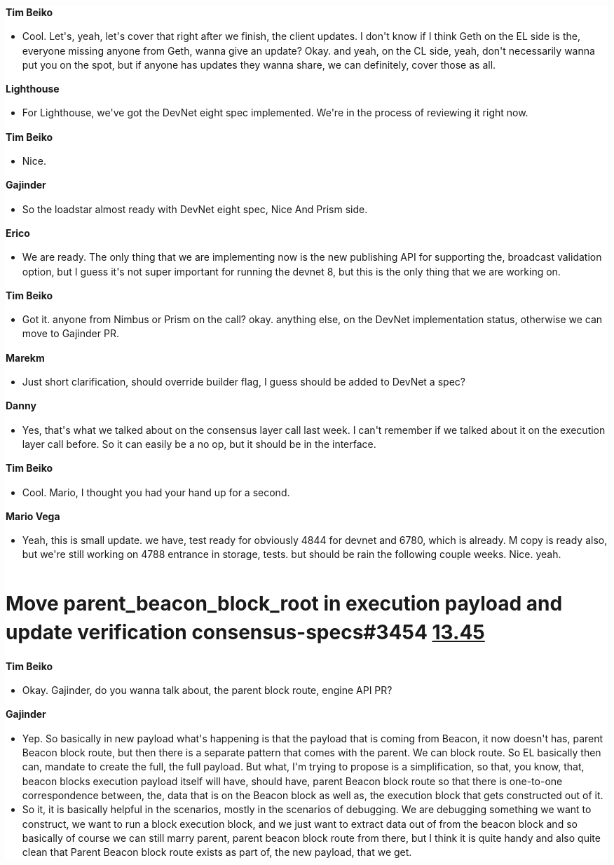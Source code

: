 **Tim Beiko**
* Cool. Let's, yeah, let's cover that right after we finish, the client updates. I don't know if I think Geth on the EL side is the, everyone missing anyone from Geth, wanna give an update? Okay. and yeah, on the CL side, yeah, don't necessarily wanna put you on the spot, but if anyone has updates they wanna share, we can definitely, cover those as all. 

**Lighthouse**
* For Lighthouse, we've got the DevNet eight spec implemented. We're in the process of reviewing it right now. 

**Tim Beiko**
* Nice. 

**Gajinder**
* So the loadstar almost ready with DevNet eight spec, Nice And Prism side. 

**Erico**
* We are ready. The only thing that we are implementing now is the new publishing API for supporting the, broadcast validation option, but I guess it's not super important for running the devnet 8, but this is the only thing that we are working on. 

**Tim Beiko**
* Got it. anyone from Nimbus or Prism on the call? okay. anything else, on the DevNet implementation status, otherwise we can move to Gajinder PR. 

**Marekm**
* Just short clarification, should override builder flag, I guess should be added to DevNet a spec? 

**Danny**
* Yes, that's what we talked about on the consensus layer call last week. I can't remember if we talked about it on the execution layer call before. So it can easily be a no op, but it should be in the interface. 

**Tim Beiko**
* Cool. Mario, I thought you had your hand up for a second. 

**Mario Vega** 
* Yeah, this is small update. we have, test ready for obviously 4844 for devnet and 6780, which is already. M copy is ready also, but we're still working on 4788 entrance in storage, tests. but should be rain the following couple weeks. Nice. yeah. 

# Move parent_beacon_block_root in execution payload and update verification consensus-specs#3454 [13.45](https://youtu.be/pTWm4EyStYg?t=825)
**Tim Beiko**
* Okay. Gajinder, do you wanna talk about, the parent block route, engine API PR? 

**Gajinder**
* Yep. So basically in new payload what's happening is that the payload that is coming from Beacon, it now doesn't has, parent Beacon block route, but then there is a separate pattern that comes with the parent. We can block route. So EL basically then can, mandate to create the full, the full payload. But what, I'm trying to propose is a simplification, so that, you know, that, beacon blocks execution payload itself will have, should have, parent Beacon block route so that there is one-to-one correspondence between, the, data that is on the Beacon block as well as, the execution block that gets constructed out of it.
* So it, it is basically helpful in the scenarios, mostly in the scenarios of debugging. We are debugging something we want to construct, we want to run a block execution block, and we just want to extract data out of from the beacon block and so basically of course we can still marry parent, parent beacon block route from there, but I think it is quite handy and also quite clean that Parent Beacon block route exists as part of, the new payload, that we get.
